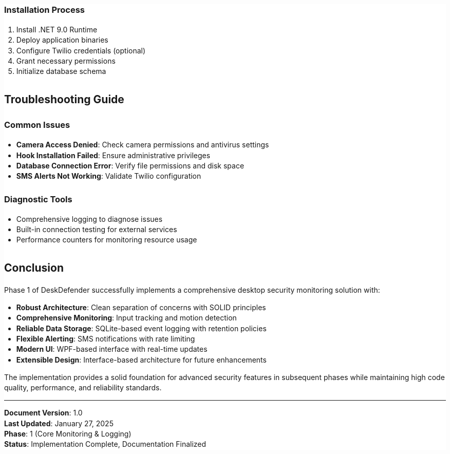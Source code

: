 ### Installation Process
1. Install .NET 9.0 Runtime
2. Deploy application binaries
3. Configure Twilio credentials (optional)
4. Grant necessary permissions
5. Initialize database schema

## Troubleshooting Guide

### Common Issues
- **Camera Access Denied**: Check camera permissions and antivirus settings
- **Hook Installation Failed**: Ensure administrative privileges
- **Database Connection Error**: Verify file permissions and disk space
- **SMS Alerts Not Working**: Validate Twilio configuration

### Diagnostic Tools
- Comprehensive logging to diagnose issues
- Built-in connection testing for external services
- Performance counters for monitoring resource usage

## Conclusion

Phase 1 of DeskDefender successfully implements a comprehensive desktop security monitoring solution with:

- **Robust Architecture**: Clean separation of concerns with SOLID principles
- **Comprehensive Monitoring**: Input tracking and motion detection
- **Reliable Data Storage**: SQLite-based event logging with retention policies
- **Flexible Alerting**: SMS notifications with rate limiting
- **Modern UI**: WPF-based interface with real-time updates
- **Extensible Design**: Interface-based architecture for future enhancements

The implementation provides a solid foundation for advanced security features in subsequent phases while maintaining high code quality, performance, and reliability standards.

---

**Document Version**: 1.0  
**Last Updated**: January 27, 2025  
**Phase**: 1 (Core Monitoring & Logging)  
**Status**: Implementation Complete, Documentation Finalized
